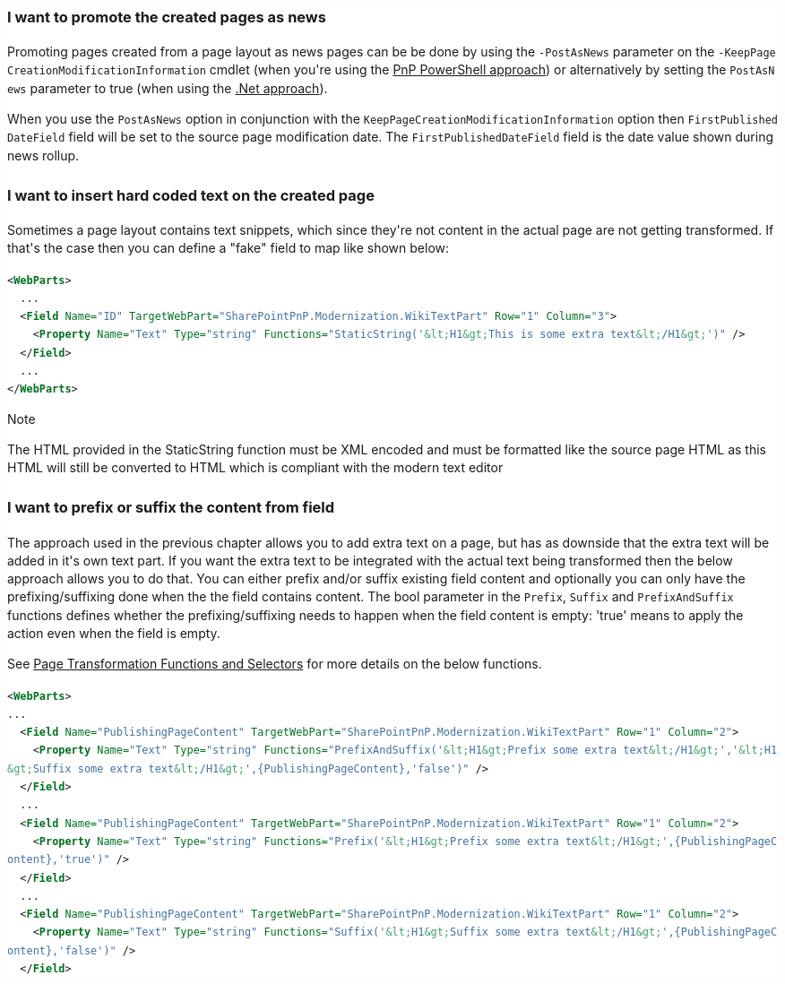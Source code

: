 ### I want to promote the created pages as news

Promoting pages created from a page layout as news pages can be be done by using the `-PostAsNews` parameter on the `-KeepPageCreationModificationInformation` cmdlet (when you're using the [PnP PowerShell approach](modernize-userinterface-site-pages-powershell.md)) or alternatively by setting the `PostAsNews` parameter to true (when using the [.Net approach](modernize-userinterface-site-pages-dotnet.md)).

When you use the `PostAsNews` option in conjunction with the `KeepPageCreationModificationInformation` option then `FirstPublishedDateField` field will be set to the source page modification date. The `FirstPublishedDateField` field is the date value shown during news rollup.

### I want to insert hard coded text on the created page

Sometimes a page layout contains text snippets, which since they're not content in the actual page are not getting transformed. If that's the case then you can define a "fake" field to map like shown below:

```XML
<WebParts>
  ...
  <Field Name="ID" TargetWebPart="SharePointPnP.Modernization.WikiTextPart" Row="1" Column="3">
    <Property Name="Text" Type="string" Functions="StaticString('&lt;H1&gt;This is some extra text&lt;/H1&gt;')" />
  </Field>
  ...
</WebParts>
```

> [!Note]
> The HTML provided in the StaticString function must be XML encoded and must be formatted like the source page HTML as this HTML will still be converted to HTML which is compliant with the modern text editor

### I want to prefix or suffix the content from field

The approach used in the previous chapter allows you to add extra text on a page, but has as downside that the extra text will be added in it's own text part. If you want the extra text to be integrated with the actual text being transformed then the below approach allows you to do that. You can either prefix and/or suffix existing field content and optionally you can only have the prefixing/suffixing done when the the field contains content. The bool parameter in the `Prefix`, `Suffix` and `PrefixAndSuffix` functions defines whether the prefixing/suffixing needs to happen when the field content is empty: 'true' means to apply the action even when the field is empty.

See [Page Transformation Functions and Selectors](modernize-userinterface-site-pages-api.md) for more details on the below functions.

```Xml
<WebParts>
...
  <Field Name="PublishingPageContent" TargetWebPart="SharePointPnP.Modernization.WikiTextPart" Row="1" Column="2">
    <Property Name="Text" Type="string" Functions="PrefixAndSuffix('&lt;H1&gt;Prefix some extra text&lt;/H1&gt;','&lt;H1&gt;Suffix some extra text&lt;/H1&gt;',{PublishingPageContent},'false')" />
  </Field>
  ...
  <Field Name="PublishingPageContent" TargetWebPart="SharePointPnP.Modernization.WikiTextPart" Row="1" Column="2">
    <Property Name="Text" Type="string" Functions="Prefix('&lt;H1&gt;Prefix some extra text&lt;/H1&gt;',{PublishingPageContent},'true')" />
  </Field>
  ...
  <Field Name="PublishingPageContent" TargetWebPart="SharePointPnP.Modernization.WikiTextPart" Row="1" Column="2">
    <Property Name="Text" Type="string" Functions="Suffix('&lt;H1&gt;Suffix some extra text&lt;/H1&gt;',{PublishingPageContent},'false')" />
  </Field>
```